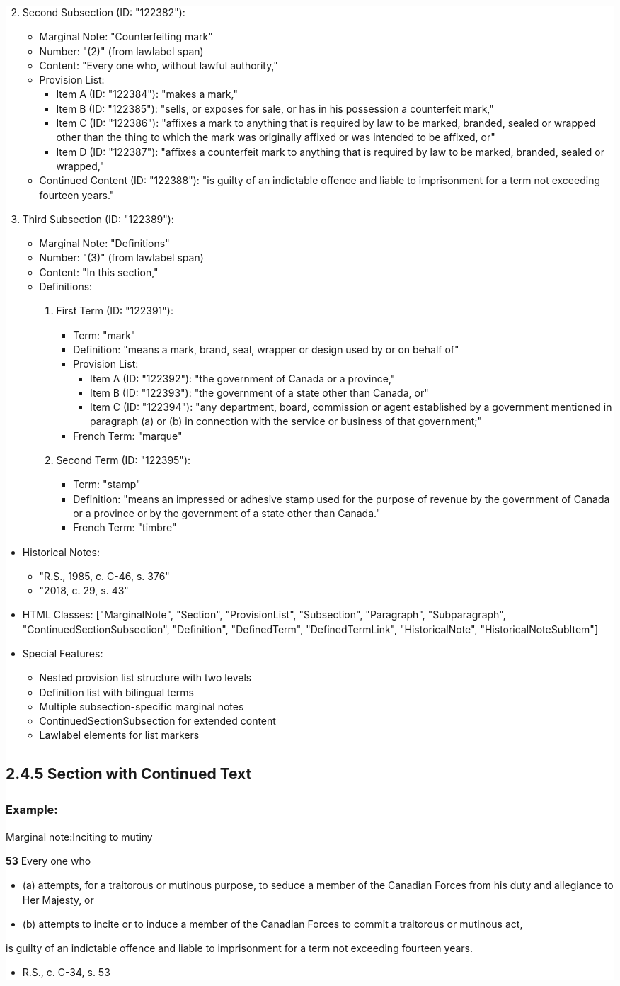   2. Second Subsection (ID: "122382"):
     - Marginal Note: "Counterfeiting mark"
     - Number: "(2)" (from lawlabel span)
     - Content: "Every one who, without lawful authority,"
     - Provision List:
       - Item A (ID: "122384"): "makes a mark,"
       - Item B (ID: "122385"): "sells, or exposes for sale, or has in his possession a counterfeit mark,"
       - Item C (ID: "122386"): "affixes a mark to anything that is required by law to be marked, branded, sealed or wrapped other than the thing to which the mark was originally affixed or was intended to be affixed, or"
       - Item D (ID: "122387"): "affixes a counterfeit mark to anything that is required by law to be marked, branded, sealed or wrapped,"
     - Continued Content (ID: "122388"): "is guilty of an indictable offence and liable to imprisonment for a term not exceeding fourteen years."

  3. Third Subsection (ID: "122389"):
     - Marginal Note: "Definitions"
     - Number: "(3)" (from lawlabel span)
     - Content: "In this section,"
     - Definitions:
       1. First Term (ID: "122391"):
          - Term: "mark"
          - Definition: "means a mark, brand, seal, wrapper or design used by or on behalf of"
          - Provision List:
            - Item A (ID: "122392"): "the government of Canada or a province,"
            - Item B (ID: "122393"): "the government of a state other than Canada, or"
            - Item C (ID: "122394"): "any department, board, commission or agent established by a government mentioned in paragraph (a) or (b) in connection with the service or business of that government;"
          - French Term: "marque"

       2. Second Term (ID: "122395"):
          - Term: "stamp"
          - Definition: "means an impressed or adhesive stamp used for the purpose of revenue by the government of Canada or a province or by the government of a state other than Canada."
          - French Term: "timbre"

- Historical Notes:
  - "R.S., 1985, c. C-46, s. 376"
  - "2018, c. 29, s. 43"

- HTML Classes: ["MarginalNote", "Section", "ProvisionList", "Subsection", "Paragraph", "Subparagraph", "ContinuedSectionSubsection", "Definition", "DefinedTerm", "DefinedTermLink", "HistoricalNote", "HistoricalNoteSubItem"]
- Special Features:
  - Nested provision list structure with two levels
  - Definition list with bilingual terms
  - Multiple subsection-specific marginal notes
  - ContinuedSectionSubsection for extended content
  - Lawlabel elements for list markers

## 2.4.5 Section with Continued Text
### Example: 
<p class="MarginalNote"><span class="wb-invisible">Marginal note:</span>Inciting to mutiny</p>
<p class="Section" id="115974"><strong><a class="sectionLabel" id="s-53"><span class="sectionLabel">53</span></a></strong>&nbsp;Every one who</p>
<ul class="ProvisionList"><li><p class="Paragraph" id="115976"><span class="lawlabel">(a)</span>&nbsp;attempts, for a traitorous or mutinous purpose, to seduce a member of the Canadian Forces from his duty and allegiance to Her Majesty, or</p></li><li><p class="Paragraph" id="115977"><span class="lawlabel">(b)</span>&nbsp;attempts to incite or to induce a member of the Canadian Forces to commit a traitorous or mutinous act,</p></li></ul>
<p class="ContinuedSectionSubsection" id="115978">is guilty of an indictable offence and liable to imprisonment for a term not exceeding fourteen years.</p>
<div class="HistoricalNote"><ul class="HistoricalNote"><li class="HistoricalNoteSubItem">R.S., c. C-34, s. 53</li></ul></div>